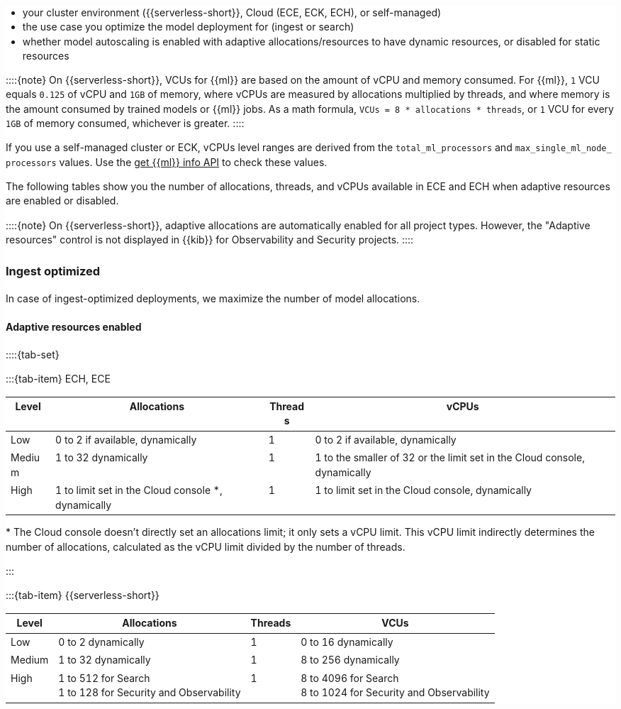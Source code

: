 * your cluster environment ({{serverless-short}}, Cloud (ECE, ECK, ECH), or self-managed)
* the use case you optimize the model deployment for (ingest or search)
* whether model autoscaling is enabled with adaptive allocations/resources to have dynamic resources, or disabled for static resources

::::{note}
On {{serverless-short}}, VCUs for {{ml}} are based on the amount of vCPU and memory consumed. For {{ml}}, `1` VCU equals `0.125` of vCPU and `1GB` of memory, where vCPUs are measured by allocations multiplied by threads, and where memory is the amount consumed by trained models or {{ml}} jobs.
As a math formula, `VCUs = 8 * allocations * threads`, or `1` VCU for every `1GB` of memory consumed, whichever is greater.
::::

If you use a self-managed cluster or ECK, vCPUs level ranges are derived from the `total_ml_processors` and `max_single_ml_node_processors` values. Use the [get {{ml}} info API](https://www.elastic.co/docs/api/doc/elasticsearch/operation/operation-ml-info) to check these values.

The following tables show you the number of allocations, threads, and vCPUs available in ECE and ECH when adaptive resources are enabled or disabled.

::::{note}
On {{serverless-short}}, adaptive allocations are automatically enabled for all project types. However, the "Adaptive resources" control is not displayed in {{kib}} for Observability and Security projects.
::::

### Ingest optimized

In case of ingest-optimized deployments, we maximize the number of model allocations.

#### Adaptive resources enabled

::::{tab-set}

:::{tab-item} ECH, ECE

| Level | Allocations | Threads | vCPUs |
| --- | --- | --- | --- |
| Low | 0 to 2 if available, dynamically | 1 | 0 to 2 if available, dynamically |
| Medium | 1 to 32 dynamically | 1 | 1 to the smaller of 32 or the limit set in the Cloud console, dynamically |
| High | 1 to limit set in the Cloud console *, dynamically | 1 | 1 to limit set in the Cloud console, dynamically |

\* The Cloud console doesn’t directly set an allocations limit; it only sets a vCPU limit. This vCPU limit indirectly determines the number of allocations, calculated as the vCPU limit divided by the number of threads.

:::

:::{tab-item} {{serverless-short}}

| Level | Allocations | Threads | VCUs |
| --- | --- | --- | --- |
| Low | 0 to 2 dynamically | 1 | 0 to 16 dynamically |
| Medium | 1 to 32 dynamically | 1 | 8 to 256 dynamically |
| High | 1 to 512 for Search<br> 1 to 128 for Security and Observability<br> | 1 | 8 to 4096 for Search<br> 8 to 1024 for Security and Observability<br> |
